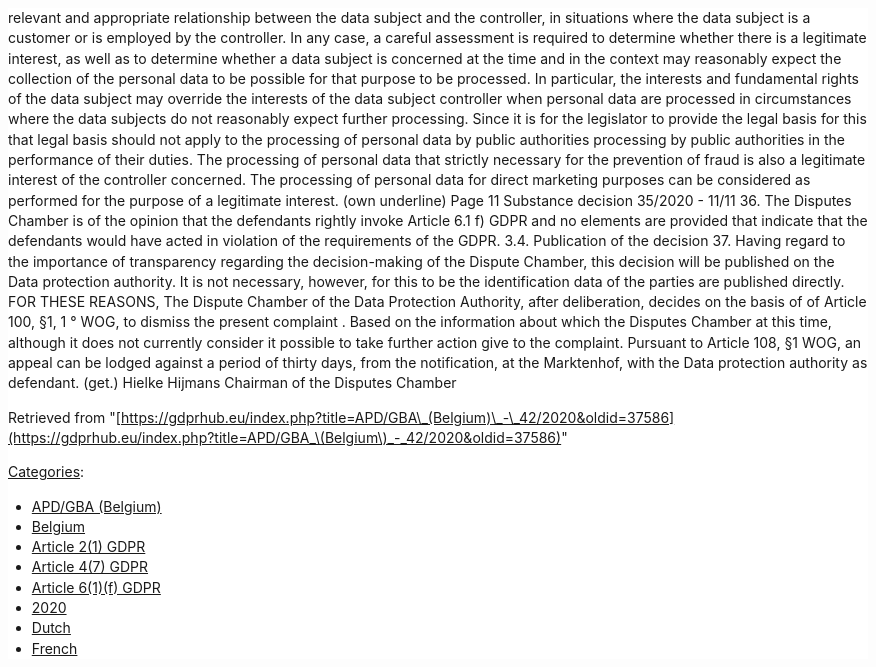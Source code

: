 relevant and appropriate relationship between the data subject and the controller, in situations where the data subject
is a customer or is employed by the controller. In any case, a careful assessment is required to
determine whether there is a legitimate interest, as well as to determine whether a data subject is concerned at the time and in the context
may reasonably expect the collection of the personal data to be possible for that purpose to be processed.
In particular, the interests and fundamental rights of the data subject may override the interests of the data subject
controller when personal data are processed in circumstances where the data subjects
do not reasonably expect further processing. Since it is for the legislator to provide the legal basis for this
that legal basis should not apply to the processing of personal data by public authorities
processing by public authorities in the performance of their duties. The processing of personal data that
strictly necessary for the prevention of fraud is also a legitimate interest of the controller concerned.
The processing of personal data for direct marketing purposes can be considered as performed for the purpose of
a legitimate interest. (own underline)
Page 11
Substance decision 35/2020 - 11/11
36. The Disputes Chamber is of the opinion that the defendants rightly invoke Article 6.1 f)
GDPR and no elements are provided that indicate that the defendants would
have acted in violation of the requirements of the GDPR.
3.4. Publication of the decision
37. Having regard to the importance of transparency regarding the decision-making of the
Dispute Chamber, this decision will be published on the
Data protection authority. It is not necessary, however, for this to be the identification data
of the parties are published directly.
FOR THESE REASONS,
The Dispute Chamber of the Data Protection Authority, after deliberation, decides on the basis of
of Article 100, §1, 1 ° WOG, to dismiss the present complaint . Based on the information about which
the Disputes Chamber at this time, although it does not currently consider it possible to take further action
give to the complaint.
Pursuant to Article 108, §1 WOG, an appeal can be lodged against
a period of thirty days, from the notification, at the Marktenhof, with the
Data protection authority as defendant.
(get.) Hielke Hijmans
Chairman of the Disputes Chamber

Retrieved from "[https://gdprhub.eu/index.php?title=APD/GBA\_(Belgium)\_-\_42/2020&oldid=37586](https://gdprhub.eu/index.php?title=APD/GBA_\(Belgium\)_-_42/2020&oldid=37586)"

[Categories](/index.php?title=Special:Categories "Special:Categories"):

*   [APD/GBA (Belgium)](/index.php?title=Category:APD/GBA_\(Belgium\) "Category:APD/GBA (Belgium)")
*   [Belgium](/index.php?title=Category:Belgium "Category:Belgium")
*   [Article 2(1) GDPR](/index.php?title=Category:Article_2\(1\)_GDPR "Category:Article 2(1) GDPR")
*   [Article 4(7) GDPR](/index.php?title=Category:Article_4\(7\)_GDPR "Category:Article 4(7) GDPR")
*   [Article 6(1)(f) GDPR](/index.php?title=Category:Article_6\(1\)\(f\)_GDPR "Category:Article 6(1)(f) GDPR")
*   [2020](/index.php?title=Category:2020 "Category:2020")
*   [Dutch](/index.php?title=Category:Dutch "Category:Dutch")
*   [French](/index.php?title=Category:French "Category:French")
